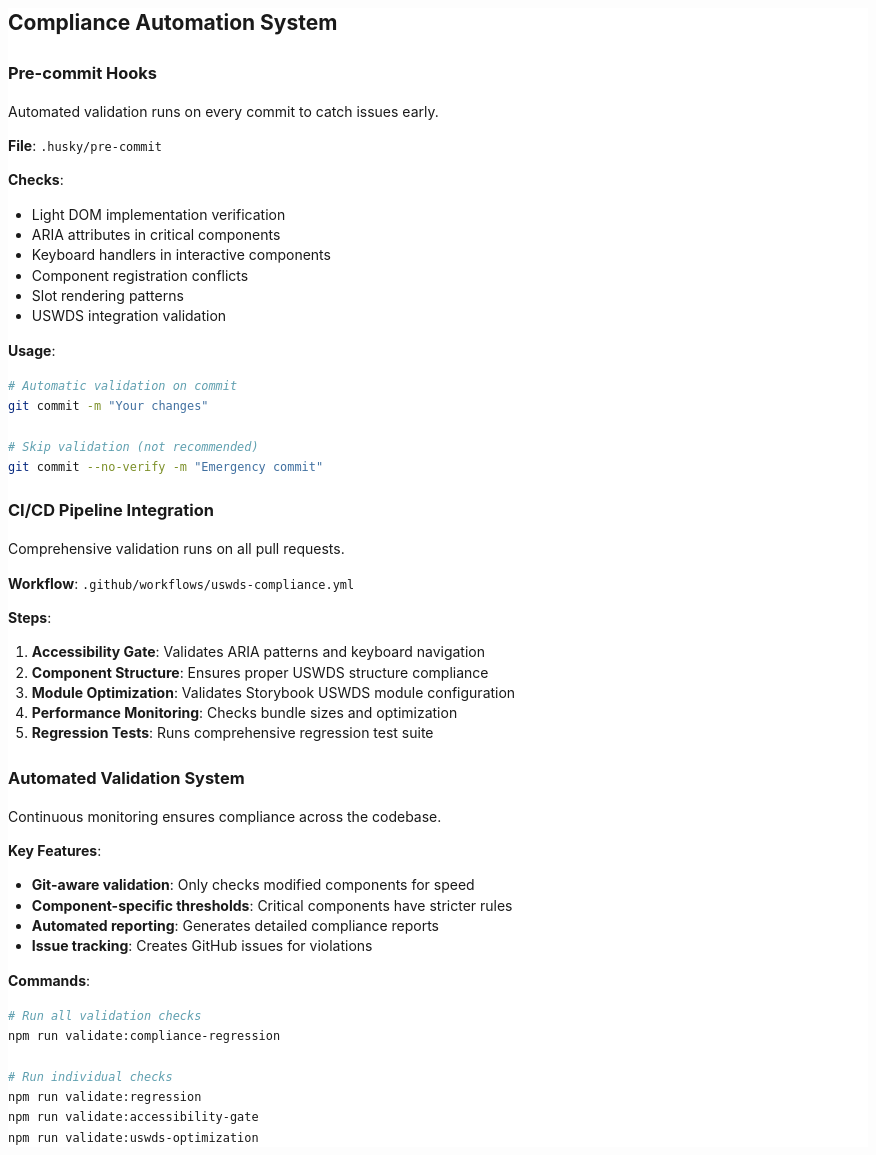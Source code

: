 

## Compliance Automation System

### Pre-commit Hooks

Automated validation runs on every commit to catch issues early.

**File**: `.husky/pre-commit`

**Checks**:
- Light DOM implementation verification
- ARIA attributes in critical components
- Keyboard handlers in interactive components
- Component registration conflicts
- Slot rendering patterns
- USWDS integration validation

**Usage**:
```bash
# Automatic validation on commit
git commit -m "Your changes"

# Skip validation (not recommended)
git commit --no-verify -m "Emergency commit"
```

### CI/CD Pipeline Integration

Comprehensive validation runs on all pull requests.

**Workflow**: `.github/workflows/uswds-compliance.yml`

**Steps**:
1. **Accessibility Gate**: Validates ARIA patterns and keyboard navigation
2. **Component Structure**: Ensures proper USWDS structure compliance
3. **Module Optimization**: Validates Storybook USWDS module configuration
4. **Performance Monitoring**: Checks bundle sizes and optimization
5. **Regression Tests**: Runs comprehensive regression test suite

### Automated Validation System

Continuous monitoring ensures compliance across the codebase.

**Key Features**:
- **Git-aware validation**: Only checks modified components for speed
- **Component-specific thresholds**: Critical components have stricter rules
- **Automated reporting**: Generates detailed compliance reports
- **Issue tracking**: Creates GitHub issues for violations

**Commands**:
```bash
# Run all validation checks
npm run validate:compliance-regression

# Run individual checks
npm run validate:regression
npm run validate:accessibility-gate
npm run validate:uswds-optimization
```
